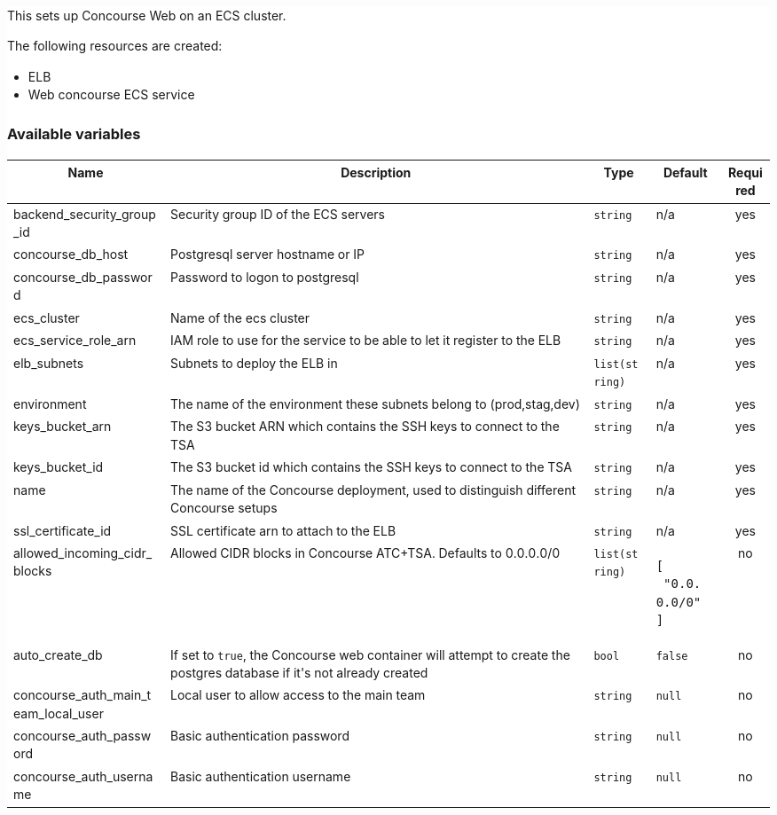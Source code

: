 This sets up Concourse Web on an ECS cluster.

The following resources are created:

* ELB
* Web concourse ECS service

### Available variables

| Name                                 | Description                                                                                                                                                                                                    | Type           | Default                            | Required |
| ------------------------------------ | -------------------------------------------------------------------------------------------------------------------------------------------------------------------------------------------------------------- | -------------- | ---------------------------------- | :------: |
| backend_security_group_id            | Security group ID of the ECS servers                                                                                                                                                                           | `string`       | n/a                                |   yes    |
| concourse_db_host                    | Postgresql server hostname or IP                                                                                                                                                                               | `string`       | n/a                                |   yes    |
| concourse_db_password                | Password to logon to postgresql                                                                                                                                                                                | `string`       | n/a                                |   yes    |
| ecs_cluster                          | Name of the ecs cluster                                                                                                                                                                                        | `string`       | n/a                                |   yes    |
| ecs_service_role_arn                 | IAM role to use for the service to be able to let it register to the ELB                                                                                                                                       | `string`       | n/a                                |   yes    |
| elb_subnets                          | Subnets to deploy the ELB in                                                                                                                                                                                   | `list(string)` | n/a                                |   yes    |
| environment                          | The name of the environment these subnets belong to (prod,stag,dev)                                                                                                                                            | `string`       | n/a                                |   yes    |
| keys_bucket_arn                      | The S3 bucket ARN which contains the SSH keys to connect to the TSA                                                                                                                                            | `string`       | n/a                                |   yes    |
| keys_bucket_id                       | The S3 bucket id which contains the SSH keys to connect to the TSA                                                                                                                                             | `string`       | n/a                                |   yes    |
| name                                 | The name of the Concourse deployment, used to distinguish different Concourse setups                                                                                                                           | `string`       | n/a                                |   yes    |
| ssl_certificate_id                   | SSL certificate arn to attach to the ELB                                                                                                                                                                       | `string`       | n/a                                |   yes    |
| allowed_incoming_cidr_blocks         | Allowed CIDR blocks in Concourse ATC+TSA. Defaults to 0.0.0.0/0                                                                                                                                                | `list(string)` | <pre>[<br>  "0.0.0.0/0"<br>]</pre> |    no    |
| auto_create_db                       | If set to `true`, the Concourse web container will attempt to create the postgres database if it's not already created                                                                                         | `bool`         | `false`                            |    no    |
| concourse_auth_main_team_local_user  | Local user to allow access to the main team                                                                                                                                                                    | `string`       | `null`                             |    no    |
| concourse_auth_password              | Basic authentication password                                                                                                                                                                                  | `string`       | `null`                             |    no    |
| concourse_auth_username              | Basic authentication username                                                                                                                                                                                  | `string`       | `null`                             |    no    |